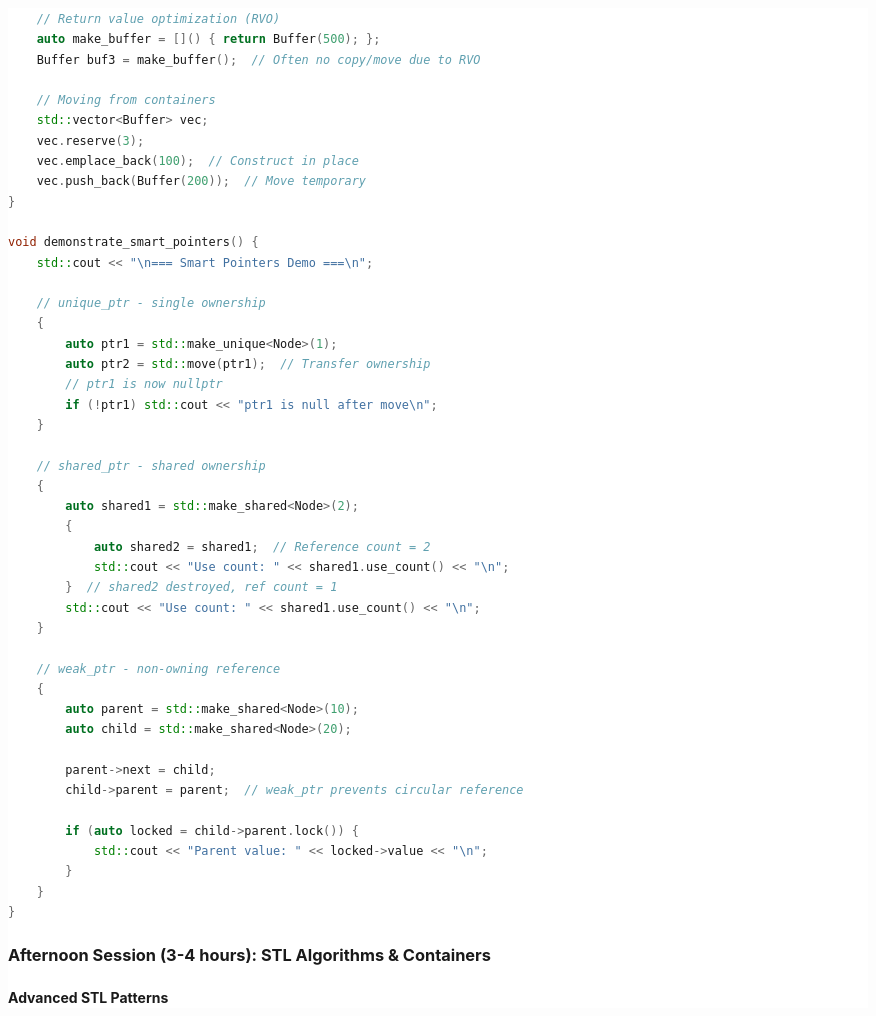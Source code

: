```cpp
    // Return value optimization (RVO)
    auto make_buffer = []() { return Buffer(500); };
    Buffer buf3 = make_buffer();  // Often no copy/move due to RVO
    
    // Moving from containers
    std::vector<Buffer> vec;
    vec.reserve(3);
    vec.emplace_back(100);  // Construct in place
    vec.push_back(Buffer(200));  // Move temporary
}

void demonstrate_smart_pointers() {
    std::cout << "\n=== Smart Pointers Demo ===\n";
    
    // unique_ptr - single ownership
    {
        auto ptr1 = std::make_unique<Node>(1);
        auto ptr2 = std::move(ptr1);  // Transfer ownership
        // ptr1 is now nullptr
        if (!ptr1) std::cout << "ptr1 is null after move\n";
    }
    
    // shared_ptr - shared ownership
    {
        auto shared1 = std::make_shared<Node>(2);
        {
            auto shared2 = shared1;  // Reference count = 2
            std::cout << "Use count: " << shared1.use_count() << "\n";
        }  // shared2 destroyed, ref count = 1
        std::cout << "Use count: " << shared1.use_count() << "\n";
    }
    
    // weak_ptr - non-owning reference
    {
        auto parent = std::make_shared<Node>(10);
        auto child = std::make_shared<Node>(20);
        
        parent->next = child;
        child->parent = parent;  // weak_ptr prevents circular reference
        
        if (auto locked = child->parent.lock()) {
            std::cout << "Parent value: " << locked->value << "\n";
        }
    }
}
```

### Afternoon Session (3-4 hours): STL Algorithms & Containers

#### Advanced STL Patterns
